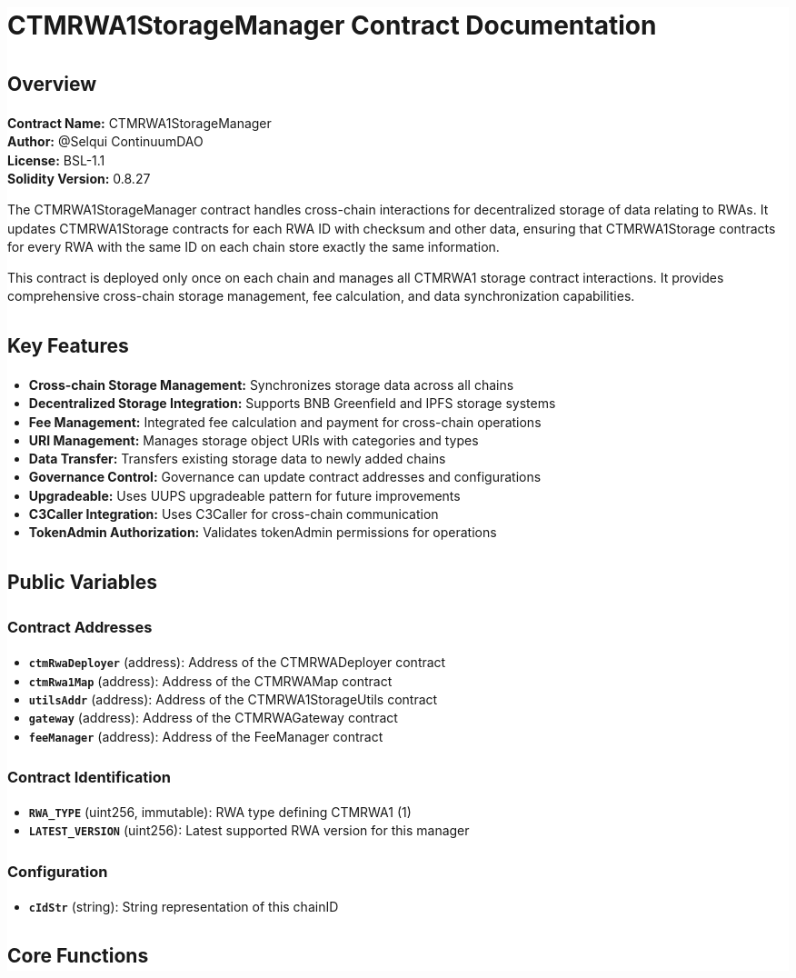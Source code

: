 # CTMRWA1StorageManager Contract Documentation

## Overview

**Contract Name:** CTMRWA1StorageManager  
**Author:** @Selqui ContinuumDAO  
**License:** BSL-1.1  
**Solidity Version:** 0.8.27

The CTMRWA1StorageManager contract handles cross-chain interactions for decentralized storage of data relating to RWAs. It updates CTMRWA1Storage contracts for each RWA ID with checksum and other data, ensuring that CTMRWA1Storage contracts for every RWA with the same ID on each chain store exactly the same information.

This contract is deployed only once on each chain and manages all CTMRWA1 storage contract interactions. It provides comprehensive cross-chain storage management, fee calculation, and data synchronization capabilities.

## Key Features

- **Cross-chain Storage Management:** Synchronizes storage data across all chains
- **Decentralized Storage Integration:** Supports BNB Greenfield and IPFS storage systems
- **Fee Management:** Integrated fee calculation and payment for cross-chain operations
- **URI Management:** Manages storage object URIs with categories and types
- **Data Transfer:** Transfers existing storage data to newly added chains
- **Governance Control:** Governance can update contract addresses and configurations
- **Upgradeable:** Uses UUPS upgradeable pattern for future improvements
- **C3Caller Integration:** Uses C3Caller for cross-chain communication
- **TokenAdmin Authorization:** Validates tokenAdmin permissions for operations

## Public Variables

### Contract Addresses
- **`ctmRwaDeployer`** (address): Address of the CTMRWADeployer contract
- **`ctmRwa1Map`** (address): Address of the CTMRWAMap contract
- **`utilsAddr`** (address): Address of the CTMRWA1StorageUtils contract
- **`gateway`** (address): Address of the CTMRWAGateway contract
- **`feeManager`** (address): Address of the FeeManager contract

### Contract Identification
- **`RWA_TYPE`** (uint256, immutable): RWA type defining CTMRWA1 (1)
- **`LATEST_VERSION`** (uint256): Latest supported RWA version for this manager

### Configuration
- **`cIdStr`** (string): String representation of this chainID

## Core Functions
